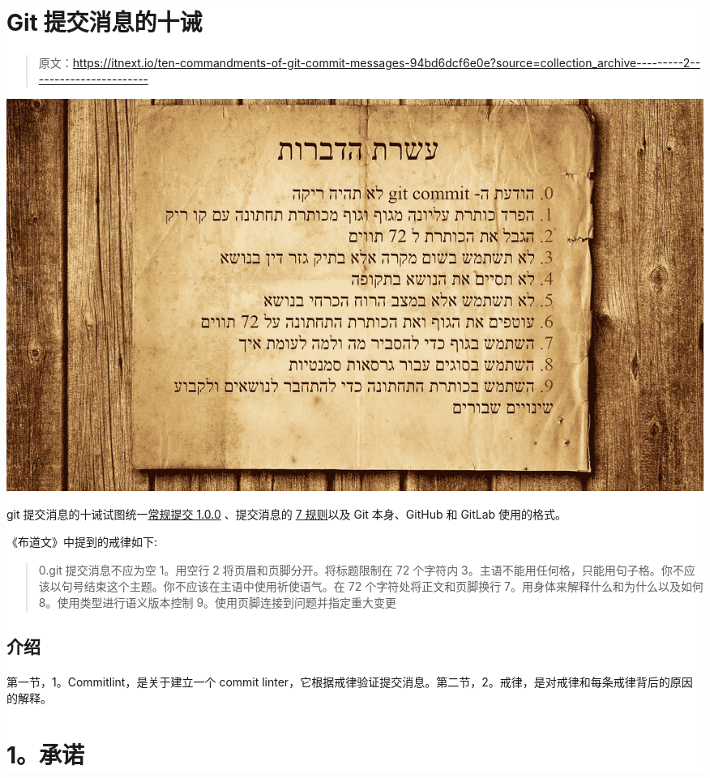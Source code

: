 # Git 提交消息的十诫

> 原文：<https://itnext.io/ten-commandments-of-git-commit-messages-94bd6dcf6e0e?source=collection_archive---------2----------------------->

![](img/b3a8a0478cdc426ea8b8a23f6d377dc9.png)

git 提交消息的十诫试图统一[常规提交 1.0.0](https://www.conventionalcommits.org/en/v1.0.0/) 、提交消息的 [7 规则](https://chris.beams.io/posts/git-commit/)以及 Git 本身、GitHub 和 GitLab 使用的格式。

《布道文》中提到的戒律如下:

> 0.git 提交消息不应为空
> 1。用空行
> 2 将页眉和页脚分开。将标题限制在 72 个字符内
> 3。主语不能用任何格，只能用句子格。你不应该以句号结束这个主题。你不应该在主语中使用祈使语气。在 72 个字符处将正文和页脚换行
> 7。用身体来解释什么和为什么以及如何
> 8。使用类型进行语义版本控制
> 9。使用页脚连接到问题并指定重大变更

## 介绍

第一节，1。Commitlint，是关于建立一个 commit linter，它根据戒律验证提交消息。第二节，2。戒律，是对戒律和每条戒律背后的原因的解释。

# **1。承诺**
